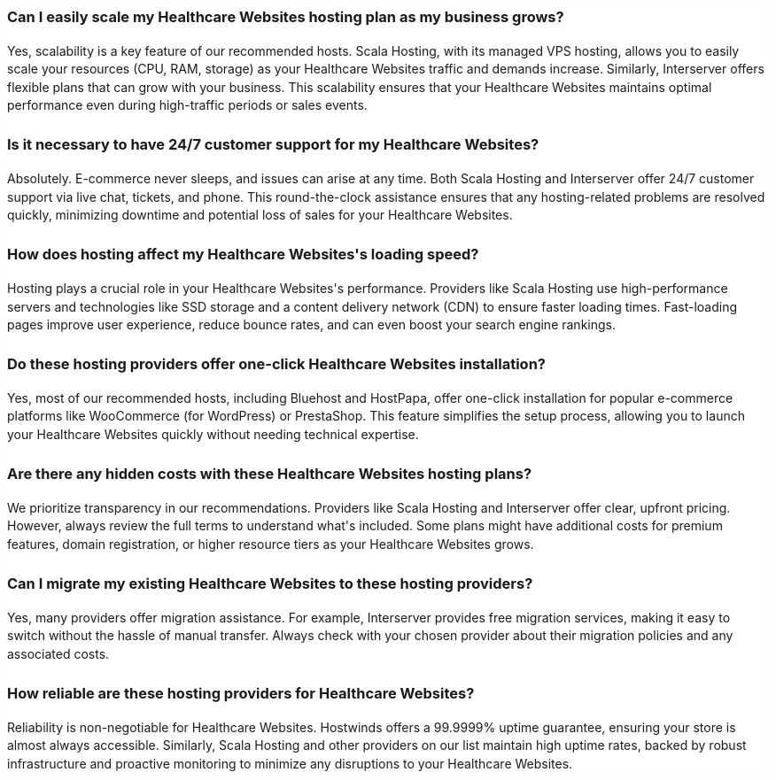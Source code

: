 ### Can I easily scale my Healthcare Websites hosting plan as my business grows? 
Yes, scalability is a key feature of our recommended hosts. Scala Hosting, with its managed VPS hosting, allows you to easily scale your resources (CPU, RAM, storage) as your Healthcare Websites traffic and demands increase. Similarly, Interserver offers flexible plans that can grow with your business. This scalability ensures that your Healthcare Websites maintains optimal performance even during high-traffic periods or sales events.

### Is it necessary to have 24/7 customer support for my Healthcare Websites? 
Absolutely. E-commerce never sleeps, and issues can arise at any time. Both Scala Hosting and Interserver offer 24/7 customer support via live chat, tickets, and phone. This round-the-clock assistance ensures that any hosting-related problems are resolved quickly, minimizing downtime and potential loss of sales for your Healthcare Websites.

### How does hosting affect my Healthcare Websites's loading speed? 
Hosting plays a crucial role in your Healthcare Websites's performance. Providers like Scala Hosting use high-performance servers and technologies like SSD storage and a content delivery network (CDN) to ensure faster loading times. Fast-loading pages improve user experience, reduce bounce rates, and can even boost your search engine rankings.

### Do these hosting providers offer one-click Healthcare Websites installation? 
Yes, most of our recommended hosts, including Bluehost and HostPapa, offer one-click installation for popular e-commerce platforms like WooCommerce (for WordPress) or PrestaShop. This feature simplifies the setup process, allowing you to launch your Healthcare Websites quickly without needing technical expertise.

### Are there any hidden costs with these Healthcare Websites hosting plans? 
We prioritize transparency in our recommendations. Providers like Scala Hosting and Interserver offer clear, upfront pricing. However, always review the full terms to understand what's included. Some plans might have additional costs for premium features, domain registration, or higher resource tiers as your Healthcare Websites grows.

### Can I migrate my existing Healthcare Websites to these hosting providers? 
Yes, many providers offer migration assistance. For example, Interserver provides free migration services, making it easy to switch without the hassle of manual transfer. Always check with your chosen provider about their migration policies and any associated costs.

### How reliable are these hosting providers for Healthcare Websites? 
Reliability is non-negotiable for Healthcare Websites. Hostwinds offers a 99.9999% uptime guarantee, ensuring your store is almost always accessible. Similarly, Scala Hosting and other providers on our list maintain high uptime rates, backed by robust infrastructure and proactive monitoring to minimize any disruptions to your Healthcare Websites.
